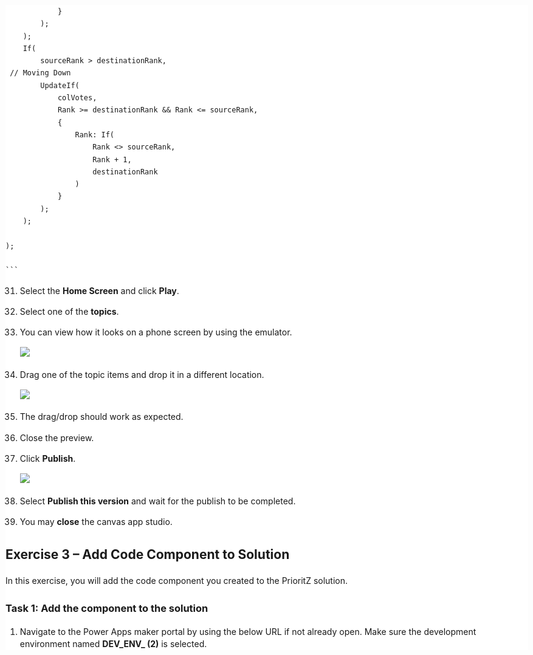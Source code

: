                 }
            );
        );
        If(
            sourceRank > destinationRank,
     // Moving Down
            UpdateIf(
                colVotes,
                Rank >= destinationRank && Rank <= sourceRank,
                {
                    Rank: If(
                        Rank <> sourceRank,
                        Rank + 1,
                        destinationRank
                    )
                }
            );
        );

    );

    ```

31. Select the **Home Screen** and click **Play**.

32. Select one of the **topics**.

33. You can view how it looks on a phone screen by using the emulator.
     
     ![](images/L02/image48up.png)

34. Drag one of the topic items and drop it in a different location.
     
     ![](images/L02/image49.png)
 
35. The drag/drop should work as expected.
36. Close the preview.
1. Click **Publish**.

    ![](images/L02/publish.png)

38. Select **Publish this version** and wait for the publish to be completed.
39. You may **close** the canvas app studio.


## Exercise 3 – Add Code Component to Solution

In this exercise, you will add the code component you created to the PrioritZ solution.

### Task 1: Add the component to the solution

1. Navigate to the Power Apps maker portal by using the below URL if not already open. Make sure the development environment named **DEV_ENV_<inject key="Deployment ID" enableCopy="false" /> (2)** is selected.
